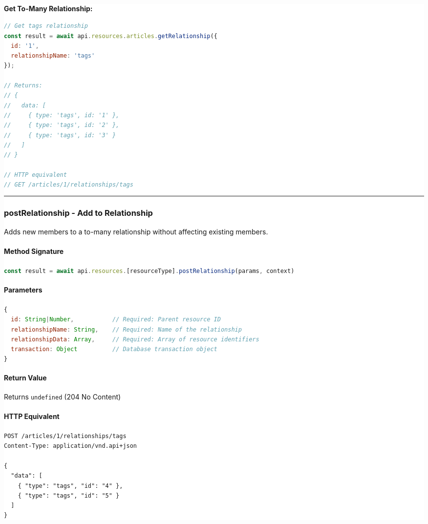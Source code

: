 ```javascript
```

**Get To-Many Relationship:**
```javascript
// Get tags relationship
const result = await api.resources.articles.getRelationship({
  id: '1',
  relationshipName: 'tags'
});

// Returns:
// {
//   data: [
//     { type: 'tags', id: '1' },
//     { type: 'tags', id: '2' },
//     { type: 'tags', id: '3' }
//   ]
// }

// HTTP equivalent
// GET /articles/1/relationships/tags
```

---

### postRelationship - Add to Relationship

Adds new members to a to-many relationship without affecting existing members.

#### Method Signature
```javascript
const result = await api.resources.[resourceType].postRelationship(params, context)
```

#### Parameters

```javascript
{
  id: String|Number,           // Required: Parent resource ID
  relationshipName: String,    // Required: Name of the relationship
  relationshipData: Array,     // Required: Array of resource identifiers
  transaction: Object          // Database transaction object
}
```

#### Return Value

Returns `undefined` (204 No Content)

#### HTTP Equivalent

```http
POST /articles/1/relationships/tags
Content-Type: application/vnd.api+json

{
  "data": [
    { "type": "tags", "id": "4" },
    { "type": "tags", "id": "5" }
  ]
}
```
